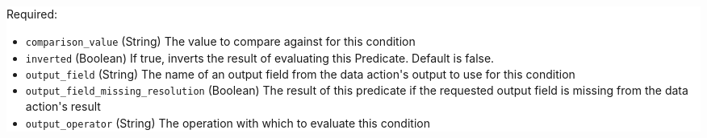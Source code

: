 Required:

- `comparison_value` (String) The value to compare against for this condition
- `inverted` (Boolean) If true, inverts the result of evaluating this Predicate. Default is false.
- `output_field` (String) The name of an output field from the data action's output to use for this condition
- `output_field_missing_resolution` (Boolean) The result of this predicate if the requested output field is missing from the data action's result
- `output_operator` (String) The operation with which to evaluate this condition

